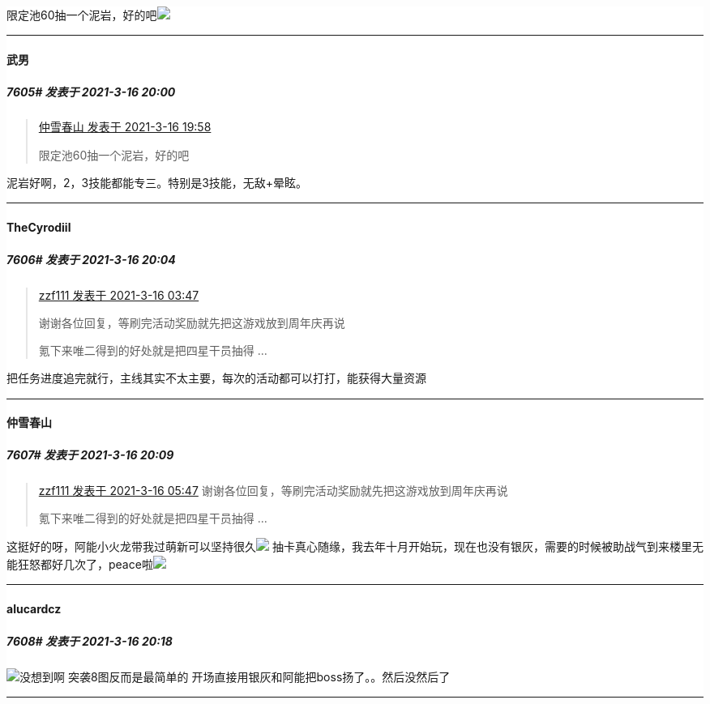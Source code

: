 
限定池60抽一个泥岩，好的吧<img src="https://static.saraba1st.com/image/smiley/face2017/026.png" referrerpolicy="no-referrer">


-----

####  武男  
##### 7605#       发表于 2021-3-16 20:00


<blockquote><a href="httphttps://bbs.saraba1st.com/2b/forum.php?mod=redirect&amp;goto=findpost&amp;pid=50645441&amp;ptid=1967236" target="_blank">仲雪春山 发表于 2021-3-16 19:58</a>

限定池60抽一个泥岩，好的吧</blockquote>
泥岩好啊，2，3技能都能专三。特别是3技能，无敌+晕眩。


-----

####  TheCyrodiil  
##### 7606#       发表于 2021-3-16 20:04


<blockquote><a href="httphttps://bbs.saraba1st.com/2b/forum.php?mod=redirect&amp;goto=findpost&amp;pid=50637512&amp;ptid=1967236" target="_blank">zzf111 发表于 2021-3-16 03:47</a>

谢谢各位回复，等刷完活动奖励就先把这游戏放到周年庆再说

氪下来唯二得到的好处就是把四星干员抽得 ...</blockquote>
把任务进度追完就行，主线其实不太主要，每次的活动都可以打打，能获得大量资源


-----

####  仲雪春山  
##### 7607#       发表于 2021-3-16 20:09


<blockquote><a href="httphttps://bbs.saraba1st.com/2b/forum.php?mod=redirect&amp;goto=findpost&amp;pid=50637512&amp;ptid=1967236" target="_blank">zzf111 发表于 2021-3-16 05:47</a>
谢谢各位回复，等刷完活动奖励就先把这游戏放到周年庆再说

氪下来唯二得到的好处就是把四星干员抽得 ...</blockquote>
这挺好的呀，阿能小火龙带我过萌新可以坚持很久<img src="https://static.saraba1st.com/image/smiley/face2017/067.png" referrerpolicy="no-referrer">
抽卡真心随缘，我去年十月开始玩，现在也没有银灰，需要的时候被助战气到来楼里无能狂怒都好几次了，peace啦<img src="https://static.saraba1st.com/image/smiley/face2017/067.png" referrerpolicy="no-referrer">


-----

####  alucardcz  
##### 7608#       发表于 2021-3-16 20:18


<img src="https://static.saraba1st.com/image/smiley/face2017/067.png" referrerpolicy="no-referrer">没想到啊 突袭8图反而是最简单的 开场直接用银灰和阿能把boss扬了。。然后没然后了


-----
